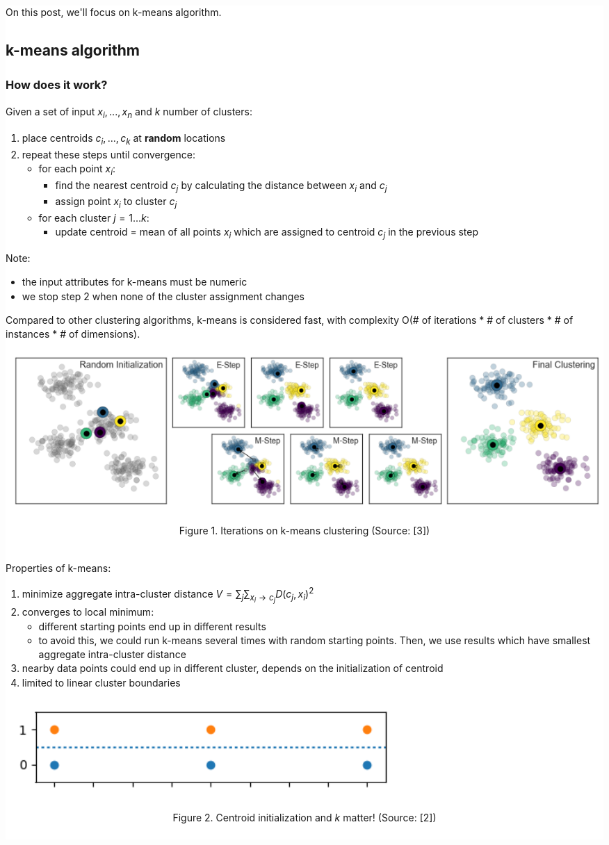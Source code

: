 On this post, we'll focus on k-means algorithm.

## k-means algorithm

### How does it work?

Given a set of input $x_i, ..., x_n$ and $k$ number of clusters:
1. place centroids $c_i, ..., c_k$ at **random** locations
2. repeat these steps until convergence:
    - for each point $x_i$:
        - find the nearest centroid $c_j$ by calculating the distance between $x_i$ and $c_j$
        - assign point $x_i$ to cluster $c_j$
    - for each cluster $j=1...k$:
        - update centroid = mean of all points $x_i$ which are assigned to centroid $c_j$ in the previous step

Note:
- the input attributes for k-means must be numeric
- we stop step 2 when none of the cluster assignment changes

Compared to other clustering algorithms, k-means is considered fast, with complexity O(# of iterations * # of clusters * # of instances * # of dimensions).

![kmeans-iteration](/images/posts/2019-01-29-k-means-clustering-explained/1-kmeans-process.png?style=centerme)
<center>Figure 1. Iterations on k-means clustering (Source: [3])</center><br>

Properties of k-means:
1. minimize aggregate intra-cluster distance $V = \sum_{j}\sum_{x_i  \rightarrow c_j}{D(c_j, x_i)^2}$
2. converges to local minimum:
    - different starting points end up in different results
    - to avoid this, we could run k-means several times with random starting points. Then, we use results which have smallest aggregate intra-cluster distance
3. nearby data points could end up in different cluster, depends on the initialization of centroid
4. limited to linear cluster boundaries

![local-minimum](/images/posts/2019-01-29-k-means-clustering-explained/2-kmeans-local-minimum.png?style=centerme)
<center>Figure 2. Centroid initialization and <i>k</i> matter! (Source: [2])</center><br>


[MNIST dataset]: http://yann.lecun.com/exdb/mnist/